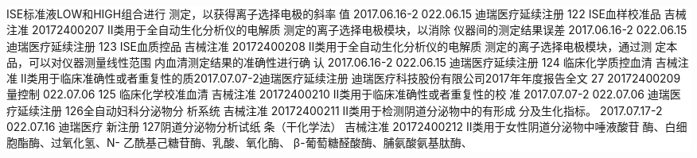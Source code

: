 ISE标准液LOW和HIGH组合进行
测定，以获得离子选择电极的斜率
值
2017.06.16-2
022.06.15
迪瑞医疗延续注册
122
ISE血样校准品
吉械注准
20172400207
Ⅱ类用于全自动生化分析仪的电解质
测定的离子选择电极模块，以消除
仪器间的测定结果误差
2017.06.16-2
022.06.15
迪瑞医疗延续注册
123
ISE血质控品
吉械注准
20172400208
Ⅱ类用于全自动生化分析仪的电解质
测定的离子选择电极模块，通过测
定本品，可以对仪器测量线性范围
内血清测定结果的准确性进行确
认
2017.06.16-2
022.06.15
迪瑞医疗延续注册
124
临床化学质控血清
吉械注准
Ⅱ类用于临床准确性或者重复性的质2017.07.07-2迪瑞医疗延续注册
迪瑞医疗科技股份有限公司2017年年度报告全文
27
20172400209
量控制
022.07.06
125
临床化学校准血清
吉械注准
20172400210
Ⅱ类用于临床准确性或者重复性的校
准
2017.07.07-2
022.07.06
迪瑞医疗延续注册
126全自动妇科分泌物分
析系统
吉械注准
20172400211
Ⅱ类用于检测阴道分泌物中的有形成
分及生化指标。
2017.07.17-2
022.07.16
迪瑞医疗
新注册
127阴道分泌物分析试纸
条（干化学法）
吉械注准
20172400212
Ⅱ类用于女性阴道分泌物中唾液酸苷
酶、白细胞酯酶、过氧化氢、N-
乙酰基己糖苷酶、乳酸、氧化酶、
β-葡萄糖醛酸酶、脯氨酸氨基肽酶、